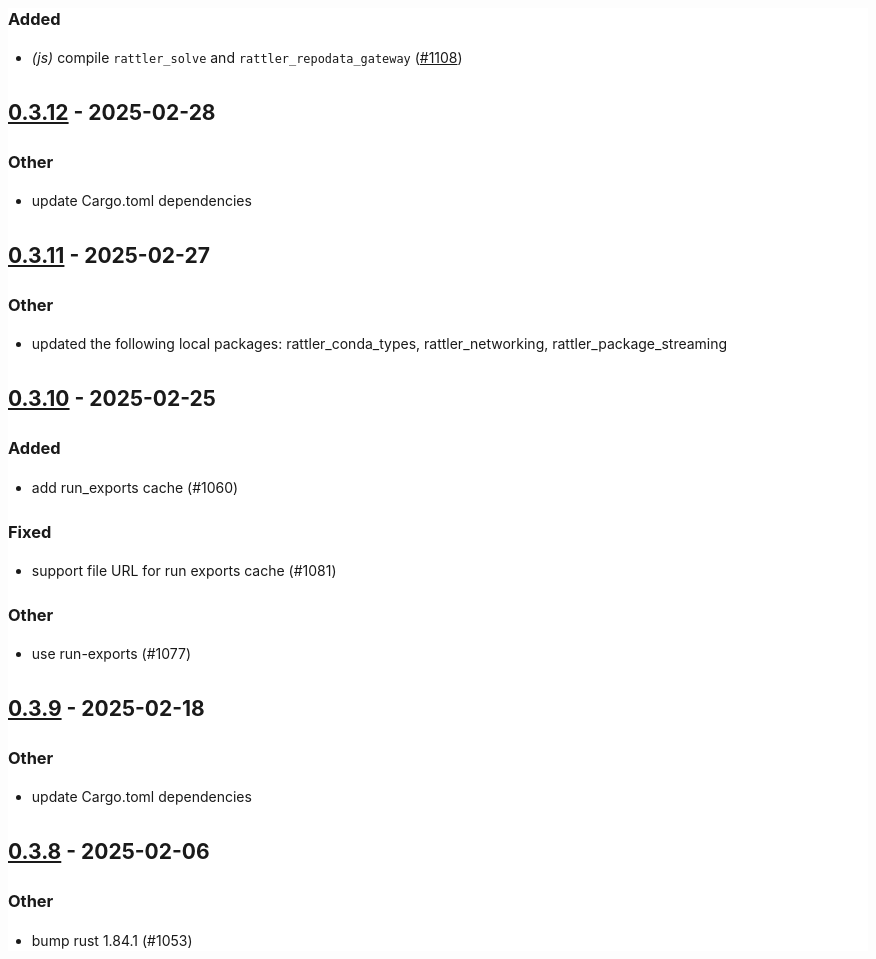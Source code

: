 ### Added

- *(js)* compile `rattler_solve` and `rattler_repodata_gateway` ([#1108](https://github.com/conda/rattler/pull/1108))

## [0.3.12](https://github.com/conda/rattler/compare/rattler_cache-v0.3.11...rattler_cache-v0.3.12) - 2025-02-28

### Other

- update Cargo.toml dependencies

## [0.3.11](https://github.com/conda/rattler/compare/rattler_cache-v0.3.10...rattler_cache-v0.3.11) - 2025-02-27

### Other

- updated the following local packages: rattler_conda_types, rattler_networking, rattler_package_streaming

## [0.3.10](https://github.com/conda/rattler/compare/rattler_cache-v0.3.9...rattler_cache-v0.3.10) - 2025-02-25

### Added

- add run_exports cache (#1060)

### Fixed

- support file URL for run exports cache (#1081)

### Other

- use run-exports (#1077)

## [0.3.9](https://github.com/conda/rattler/compare/rattler_cache-v0.3.8...rattler_cache-v0.3.9) - 2025-02-18

### Other

- update Cargo.toml dependencies

## [0.3.8](https://github.com/conda/rattler/compare/rattler_cache-v0.3.7...rattler_cache-v0.3.8) - 2025-02-06

### Other

- bump rust 1.84.1 (#1053)
